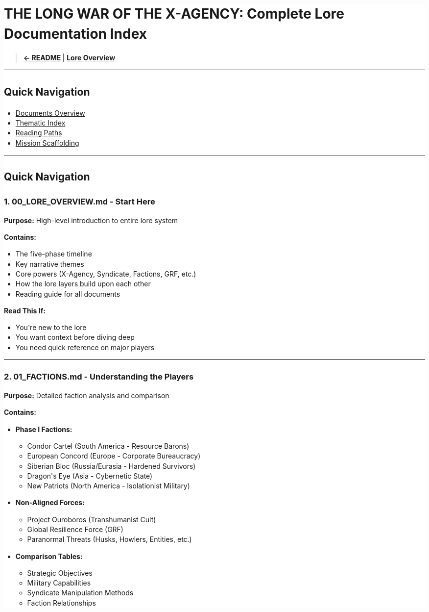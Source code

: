 # THE LONG WAR OF THE X-AGENCY: Complete Lore Documentation Index

> **[← README](README.md) | [Lore Overview](00_LORE_OVERVIEW.md)**

---

## Quick Navigation
- [Documents Overview](#documents-overview)
- [Thematic Index](#thematic-index)
- [Reading Paths](#reading-paths)
- [Mission Scaffolding](#mission-scaffolding-how-to-extract-mission-ideas-from-lore)

---

## Quick Navigation

### 1. **00_LORE_OVERVIEW.md** - Start Here
**Purpose:** High-level introduction to entire lore system

**Contains:**
- The five-phase timeline
- Key narrative themes
- Core powers (X-Agency, Syndicate, Factions, GRF, etc.)
- How the lore layers build upon each other
- Reading guide for all documents

**Read This If:**
- You're new to the lore
- You want context before diving deep
- You need quick reference on major players

---

### 2. **01_FACTIONS.md** - Understanding the Players

**Purpose:** Detailed faction analysis and comparison

**Contains:**
- **Phase I Factions:**
  - Condor Cartel (South America - Resource Barons)
  - European Concord (Europe - Corporate Bureaucracy)
  - Siberian Bloc (Russia/Eurasia - Hardened Survivors)
  - Dragon's Eye (Asia - Cybernetic State)
  - New Patriots (North America - Isolationist Military)
  
- **Non-Aligned Forces:**
  - Project Ouroboros (Transhumanist Cult)
  - Global Resilience Force (GRF)
  - Paranormal Threats (Husks, Howlers, Entities, etc.)

- **Comparison Tables:**
  - Strategic Objectives
  - Military Capabilities
  - Syndicate Manipulation Methods
  - Faction Relationships
